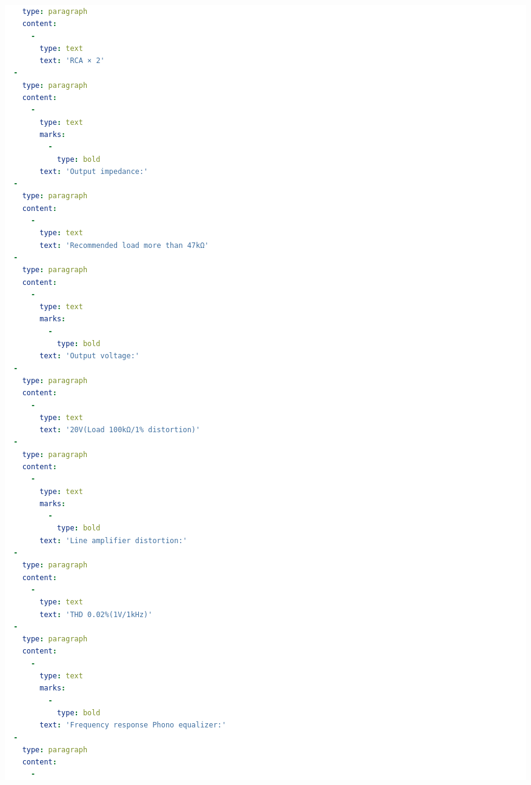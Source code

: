 ```yaml
    type: paragraph
    content:
      -
        type: text
        text: 'RCA × 2'
  -
    type: paragraph
    content:
      -
        type: text
        marks:
          -
            type: bold
        text: 'Output impedance:'
  -
    type: paragraph
    content:
      -
        type: text
        text: 'Recommended load more than 47kΩ'
  -
    type: paragraph
    content:
      -
        type: text
        marks:
          -
            type: bold
        text: 'Output voltage:'
  -
    type: paragraph
    content:
      -
        type: text
        text: '20V(Load 100kΩ/1% distortion)'
  -
    type: paragraph
    content:
      -
        type: text
        marks:
          -
            type: bold
        text: 'Line amplifier distortion:'
  -
    type: paragraph
    content:
      -
        type: text
        text: 'THD 0.02%(1V/1kHz)'
  -
    type: paragraph
    content:
      -
        type: text
        marks:
          -
            type: bold
        text: 'Frequency response Phono equalizer:'
  -
    type: paragraph
    content:
      -
```